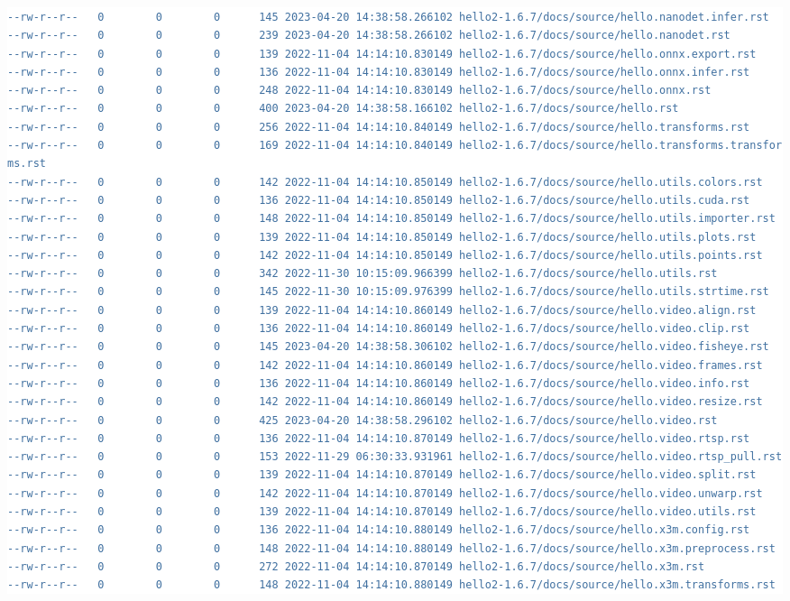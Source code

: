 ```diff
--rw-r--r--   0        0        0      145 2023-04-20 14:38:58.266102 hello2-1.6.7/docs/source/hello.nanodet.infer.rst
--rw-r--r--   0        0        0      239 2023-04-20 14:38:58.266102 hello2-1.6.7/docs/source/hello.nanodet.rst
--rw-r--r--   0        0        0      139 2022-11-04 14:14:10.830149 hello2-1.6.7/docs/source/hello.onnx.export.rst
--rw-r--r--   0        0        0      136 2022-11-04 14:14:10.830149 hello2-1.6.7/docs/source/hello.onnx.infer.rst
--rw-r--r--   0        0        0      248 2022-11-04 14:14:10.830149 hello2-1.6.7/docs/source/hello.onnx.rst
--rw-r--r--   0        0        0      400 2023-04-20 14:38:58.166102 hello2-1.6.7/docs/source/hello.rst
--rw-r--r--   0        0        0      256 2022-11-04 14:14:10.840149 hello2-1.6.7/docs/source/hello.transforms.rst
--rw-r--r--   0        0        0      169 2022-11-04 14:14:10.840149 hello2-1.6.7/docs/source/hello.transforms.transforms.rst
--rw-r--r--   0        0        0      142 2022-11-04 14:14:10.850149 hello2-1.6.7/docs/source/hello.utils.colors.rst
--rw-r--r--   0        0        0      136 2022-11-04 14:14:10.850149 hello2-1.6.7/docs/source/hello.utils.cuda.rst
--rw-r--r--   0        0        0      148 2022-11-04 14:14:10.850149 hello2-1.6.7/docs/source/hello.utils.importer.rst
--rw-r--r--   0        0        0      139 2022-11-04 14:14:10.850149 hello2-1.6.7/docs/source/hello.utils.plots.rst
--rw-r--r--   0        0        0      142 2022-11-04 14:14:10.850149 hello2-1.6.7/docs/source/hello.utils.points.rst
--rw-r--r--   0        0        0      342 2022-11-30 10:15:09.966399 hello2-1.6.7/docs/source/hello.utils.rst
--rw-r--r--   0        0        0      145 2022-11-30 10:15:09.976399 hello2-1.6.7/docs/source/hello.utils.strtime.rst
--rw-r--r--   0        0        0      139 2022-11-04 14:14:10.860149 hello2-1.6.7/docs/source/hello.video.align.rst
--rw-r--r--   0        0        0      136 2022-11-04 14:14:10.860149 hello2-1.6.7/docs/source/hello.video.clip.rst
--rw-r--r--   0        0        0      145 2023-04-20 14:38:58.306102 hello2-1.6.7/docs/source/hello.video.fisheye.rst
--rw-r--r--   0        0        0      142 2022-11-04 14:14:10.860149 hello2-1.6.7/docs/source/hello.video.frames.rst
--rw-r--r--   0        0        0      136 2022-11-04 14:14:10.860149 hello2-1.6.7/docs/source/hello.video.info.rst
--rw-r--r--   0        0        0      142 2022-11-04 14:14:10.860149 hello2-1.6.7/docs/source/hello.video.resize.rst
--rw-r--r--   0        0        0      425 2023-04-20 14:38:58.296102 hello2-1.6.7/docs/source/hello.video.rst
--rw-r--r--   0        0        0      136 2022-11-04 14:14:10.870149 hello2-1.6.7/docs/source/hello.video.rtsp.rst
--rw-r--r--   0        0        0      153 2022-11-29 06:30:33.931961 hello2-1.6.7/docs/source/hello.video.rtsp_pull.rst
--rw-r--r--   0        0        0      139 2022-11-04 14:14:10.870149 hello2-1.6.7/docs/source/hello.video.split.rst
--rw-r--r--   0        0        0      142 2022-11-04 14:14:10.870149 hello2-1.6.7/docs/source/hello.video.unwarp.rst
--rw-r--r--   0        0        0      139 2022-11-04 14:14:10.870149 hello2-1.6.7/docs/source/hello.video.utils.rst
--rw-r--r--   0        0        0      136 2022-11-04 14:14:10.880149 hello2-1.6.7/docs/source/hello.x3m.config.rst
--rw-r--r--   0        0        0      148 2022-11-04 14:14:10.880149 hello2-1.6.7/docs/source/hello.x3m.preprocess.rst
--rw-r--r--   0        0        0      272 2022-11-04 14:14:10.870149 hello2-1.6.7/docs/source/hello.x3m.rst
--rw-r--r--   0        0        0      148 2022-11-04 14:14:10.880149 hello2-1.6.7/docs/source/hello.x3m.transforms.rst
```